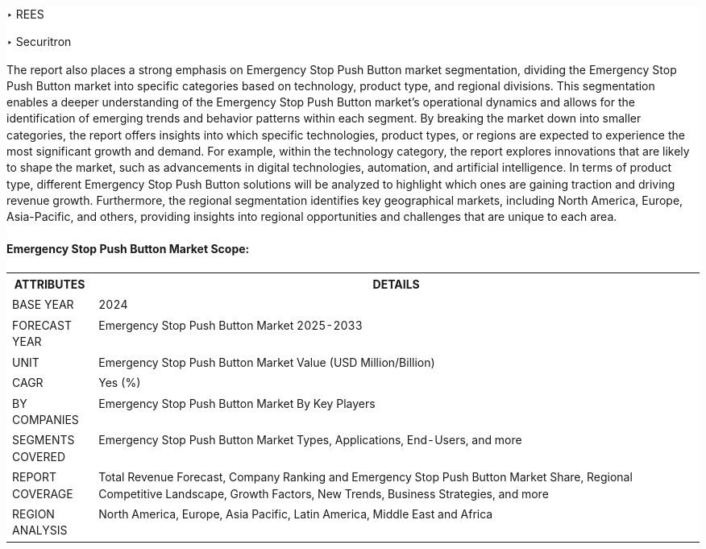 ‣ REES

‣ Securitron

The report also places a strong emphasis on Emergency Stop Push Button market segmentation, dividing the Emergency Stop Push Button market into specific categories based on technology, product type, and regional divisions. This segmentation enables a deeper understanding of the Emergency Stop Push Button market’s operational dynamics and allows for the identification of emerging trends and behavior patterns within each segment. By breaking the market down into smaller categories, the report offers insights into which specific technologies, product types, or regions are expected to experience the most significant growth and demand. For example, within the technology category, the report explores innovations that are likely to shape the market, such as advancements in digital technologies, automation, and artificial intelligence. In terms of product type, different Emergency Stop Push Button solutions will be analyzed to highlight which ones are gaining traction and driving revenue growth. Furthermore, the regional segmentation identifies key geographical markets, including North America, Europe, Asia-Pacific, and others, providing insights into regional opportunities and challenges that are unique to each area.

<h4>Emergency Stop Push Button Market Scope:</h4>
<table>
<tr>
<th>ATTRIBUTES</th>
<th>DETAILS</th>
</tr>
<tr>
<td>BASE YEAR</td>
<td>2024</td>
</tr>
<tr>
<td>FORECAST YEAR</td>
<td>Emergency Stop Push Button Market 2025-2033</td>
</tr>
<tr>
<td>UNIT</td>
<td>Emergency Stop Push Button Market Value (USD Million/Billion)</td>
<tr>
<td>CAGR</td>
<td>Yes (%)</td>
</tr>
</tr>
<tr>
<td>BY COMPANIES</td>
<td>Emergency Stop Push Button Market By Key Players</td>
</tr>
<tr>
<td>SEGMENTS COVERED</td>
<td>Emergency Stop Push Button Market Types, Applications, End-Users, and more</td>
</tr>
<tr>
<td>REPORT COVERAGE</td>
<td>Total Revenue Forecast, Company Ranking and Emergency Stop Push Button Market Share, Regional Competitive Landscape, Growth Factors, New Trends, Business Strategies, and more</td>
</tr>
<tr>
<td>REGION ANALYSIS</td>
<td>North America, Europe, Asia Pacific, Latin America, Middle East and Africa</td>
</tr>
</table>
